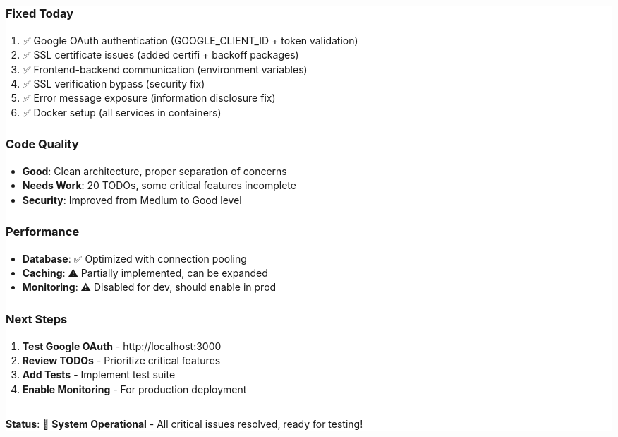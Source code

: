 ### Fixed Today
1. ✅ Google OAuth authentication (GOOGLE_CLIENT_ID + token validation)
2. ✅ SSL certificate issues (added certifi + backoff packages)
3. ✅ Frontend-backend communication (environment variables)
4. ✅ SSL verification bypass (security fix)
5. ✅ Error message exposure (information disclosure fix)
6. ✅ Docker setup (all services in containers)

### Code Quality
- **Good**: Clean architecture, proper separation of concerns
- **Needs Work**: 20 TODOs, some critical features incomplete
- **Security**: Improved from Medium to Good level

### Performance
- **Database**: ✅ Optimized with connection pooling
- **Caching**: ⚠️ Partially implemented, can be expanded
- **Monitoring**: ⚠️ Disabled for dev, should enable in prod

### Next Steps
1. **Test Google OAuth** - http://localhost:3000
2. **Review TODOs** - Prioritize critical features
3. **Add Tests** - Implement test suite
4. **Enable Monitoring** - For production deployment

---

**Status**: 🎉 **System Operational** - All critical issues resolved, ready for testing!
